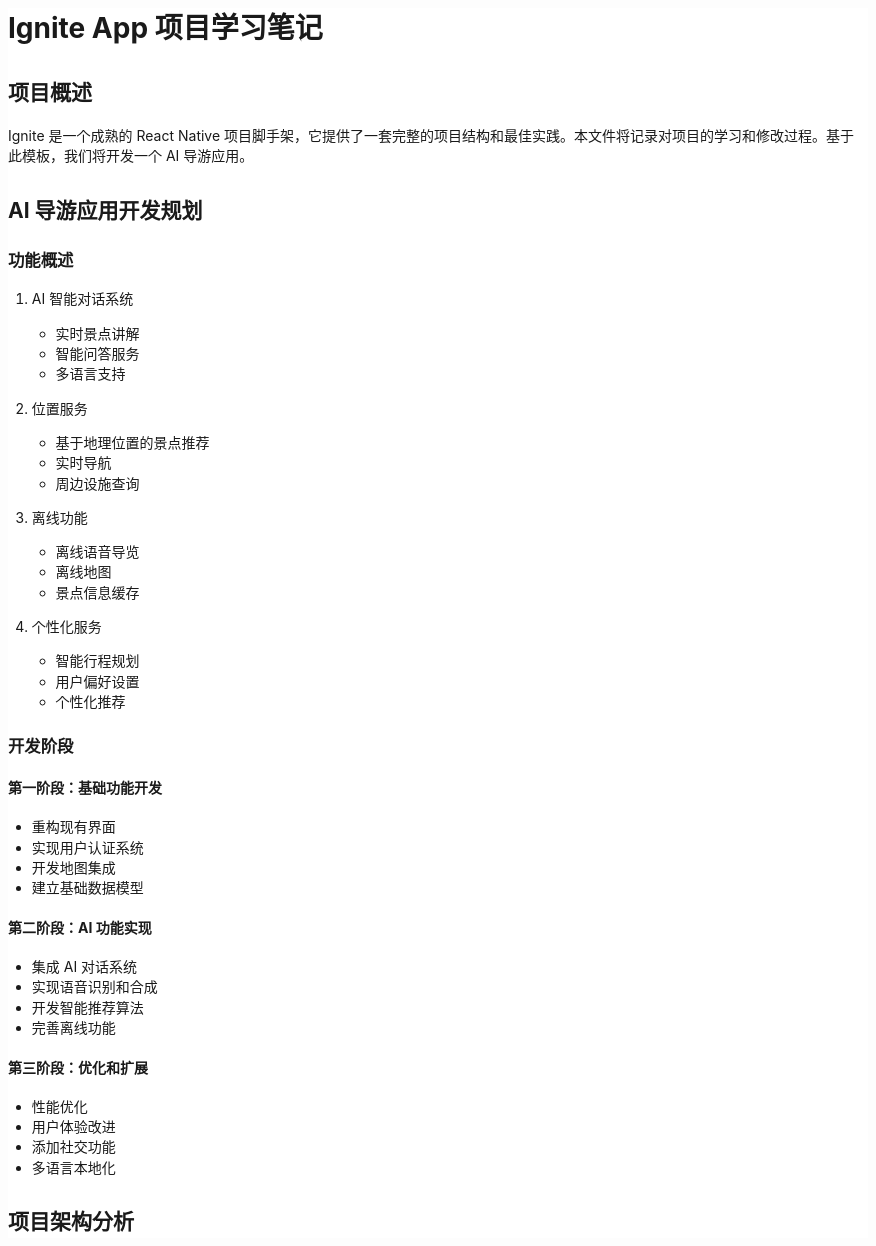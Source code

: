 # Ignite App 项目学习笔记

## 项目概述
Ignite 是一个成熟的 React Native 项目脚手架，它提供了一套完整的项目结构和最佳实践。本文件将记录对项目的学习和修改过程。基于此模板，我们将开发一个 AI 导游应用。

## AI 导游应用开发规划

### 功能概述
1. AI 智能对话系统
   - 实时景点讲解
   - 智能问答服务
   - 多语言支持

2. 位置服务
   - 基于地理位置的景点推荐
   - 实时导航
   - 周边设施查询

3. 离线功能
   - 离线语音导览
   - 离线地图
   - 景点信息缓存

4. 个性化服务
   - 智能行程规划
   - 用户偏好设置
   - 个性化推荐

### 开发阶段

#### 第一阶段：基础功能开发
- 重构现有界面
- 实现用户认证系统
- 开发地图集成
- 建立基础数据模型

#### 第二阶段：AI 功能实现
- 集成 AI 对话系统
- 实现语音识别和合成
- 开发智能推荐算法
- 完善离线功能

#### 第三阶段：优化和扩展
- 性能优化
- 用户体验改进
- 添加社交功能
- 多语言本地化

## 项目架构分析
